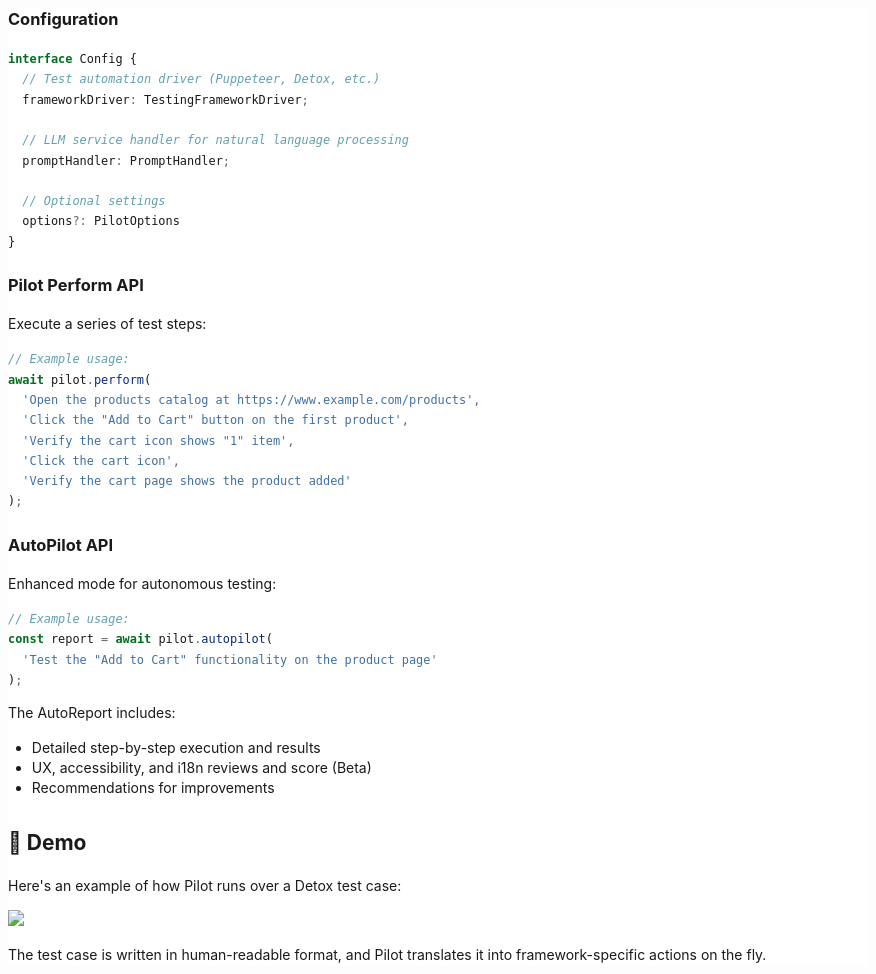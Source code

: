 ### Configuration

```typescript
interface Config {
  // Test automation driver (Puppeteer, Detox, etc.)
  frameworkDriver: TestingFrameworkDriver;
    
  // LLM service handler for natural language processing
  promptHandler: PromptHandler;
    
  // Optional settings
  options?: PilotOptions
}
```

### Pilot Perform API
Execute a series of test steps:

```typescript
// Example usage:
await pilot.perform(
  'Open the products catalog at https://www.example.com/products', 
  'Click the "Add to Cart" button on the first product',
  'Verify the cart icon shows "1" item',
  'Click the cart icon',
  'Verify the cart page shows the product added'
);
```

### AutoPilot API
Enhanced mode for autonomous testing:

```typescript
// Example usage:
const report = await pilot.autopilot(
  'Test the "Add to Cart" functionality on the product page'
);
```

The AutoReport includes:
- Detailed step-by-step execution and results
- UX, accessibility, and i18n reviews and score (Beta)
- Recommendations for improvements

## 🎉 Demo

Here's an example of how Pilot runs over a Detox test case:

<img src="copilot-demo.gif" width="800">

The test case is written in human-readable format, and Pilot translates it into framework-specific actions on the fly.
